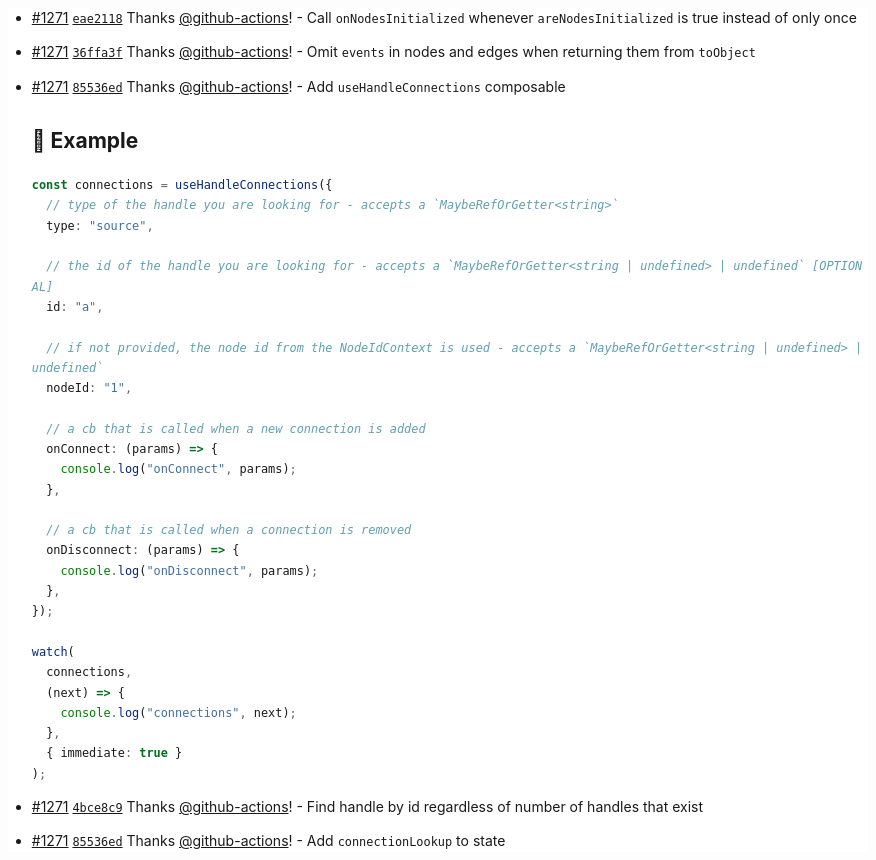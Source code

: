 - [#1271](https://github.com/bcakmakoglu/vue-flow/pull/1271) [`eae2118`](https://github.com/bcakmakoglu/vue-flow/commit/eae2118cd3ca0ef915dcce953abdb91a7f443af1) Thanks [@github-actions](https://github.com/apps/github-actions)! - Call `onNodesInitialized` whenever `areNodesInitialized` is true instead of only once

- [#1271](https://github.com/bcakmakoglu/vue-flow/pull/1271) [`36ffa3f`](https://github.com/bcakmakoglu/vue-flow/commit/36ffa3f0c5a68cccac24b31c92978811c9d4cf0c) Thanks [@github-actions](https://github.com/apps/github-actions)! - Omit `events` in nodes and edges when returning them from `toObject`

- [#1271](https://github.com/bcakmakoglu/vue-flow/pull/1271) [`85536ed`](https://github.com/bcakmakoglu/vue-flow/commit/85536ed8fa686f3736cd5f0ac3ef4476fb871d30) Thanks [@github-actions](https://github.com/apps/github-actions)! - Add `useHandleConnections` composable

  ## 🧙 Example

  ```ts
  const connections = useHandleConnections({
    // type of the handle you are looking for - accepts a `MaybeRefOrGetter<string>`
    type: "source",

    // the id of the handle you are looking for - accepts a `MaybeRefOrGetter<string | undefined> | undefined` [OPTIONAL]
    id: "a",

    // if not provided, the node id from the NodeIdContext is used - accepts a `MaybeRefOrGetter<string | undefined> | undefined`
    nodeId: "1",

    // a cb that is called when a new connection is added
    onConnect: (params) => {
      console.log("onConnect", params);
    },

    // a cb that is called when a connection is removed
    onDisconnect: (params) => {
      console.log("onDisconnect", params);
    },
  });

  watch(
    connections,
    (next) => {
      console.log("connections", next);
    },
    { immediate: true }
  );
  ```

- [#1271](https://github.com/bcakmakoglu/vue-flow/pull/1271) [`4bce8c9`](https://github.com/bcakmakoglu/vue-flow/commit/4bce8c9136a2c13c0643a8c4f9f2bd2516b99df3) Thanks [@github-actions](https://github.com/apps/github-actions)! - Find handle by id regardless of number of handles that exist

- [#1271](https://github.com/bcakmakoglu/vue-flow/pull/1271) [`85536ed`](https://github.com/bcakmakoglu/vue-flow/commit/85536ed8fa686f3736cd5f0ac3ef4476fb871d30) Thanks [@github-actions](https://github.com/apps/github-actions)! - Add `connectionLookup` to state
